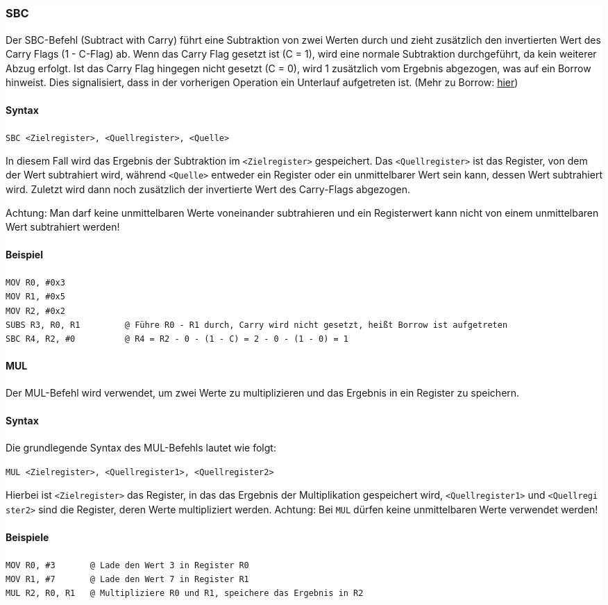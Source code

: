 
### SBC 
Der SBC-Befehl (Subtract with Carry) führt eine Subtraktion von zwei Werten durch und zieht zusätzlich den invertierten Wert des Carry Flags (1 - C-Flag) ab. Wenn das Carry Flag gesetzt ist (C = 1), wird eine normale Subtraktion durchgeführt, da kein weiterer Abzug erfolgt. Ist das Carry Flag hingegen nicht gesetzt (C = 0), wird 1 zusätzlich vom Ergebnis abgezogen, was auf ein Borrow hinweist. Dies signalisiert, dass in der vorherigen Operation ein Unterlauf aufgetreten ist. (Mehr zu Borrow: [hier](.\flags))

#### Syntax
```
SBC <Zielregister>, <Quellregister>, <Quelle>
```
In diesem Fall wird das Ergebnis der Subtraktion im `<Zielregister>` gespeichert. Das `<Quellregister>` ist das Register, von dem der Wert subtrahiert wird, während `<Quelle>` entweder ein Register oder ein unmittelbarer Wert sein kann, dessen Wert subtrahiert wird. Zuletzt wird dann noch zusätzlich der invertierte Wert des Carry-Flags abgezogen.

Achtung: Man darf keine unmittelbaren Werte voneinander subtrahieren und ein Registerwert kann nicht von einem unmittelbaren Wert subtrahiert werden! 

#### Beispiel
```
MOV R0, #0x3			
MOV R1, #0x5			
MOV R2, #0x2			
SUBS R3, R0, R1         @ Führe R0 - R1 durch, Carry wird nicht gesetzt, heißt Borrow ist aufgetreten
SBC R4, R2, #0          @ R4 = R2 - 0 - (1 - C) = 2 - 0 - (1 - 0) = 1 
```


#### MUL
Der MUL-Befehl wird verwendet, um zwei Werte zu multiplizieren und das Ergebnis in ein Register zu speichern.

#### Syntax
Die grundlegende Syntax des MUL-Befehls lautet wie folgt:

```
MUL <Zielregister>, <Quellregister1>, <Quellregister2>
```

Hierbei ist ``<Zielregister>`` das Register, in das das Ergebnis der Multiplikation gespeichert wird, ``<Quellregister1>`` und ``<Quellregister2>`` sind die Register, deren Werte multipliziert werden.
Achtung: Bei `MUL` dürfen keine unmittelbaren Werte verwendet werden!

#### Beispiele

```
MOV R0, #3       @ Lade den Wert 3 in Register R0
MOV R1, #7       @ Lade den Wert 7 in Register R1
MUL R2, R0, R1   @ Multipliziere R0 und R1, speichere das Ergebnis in R2
```
